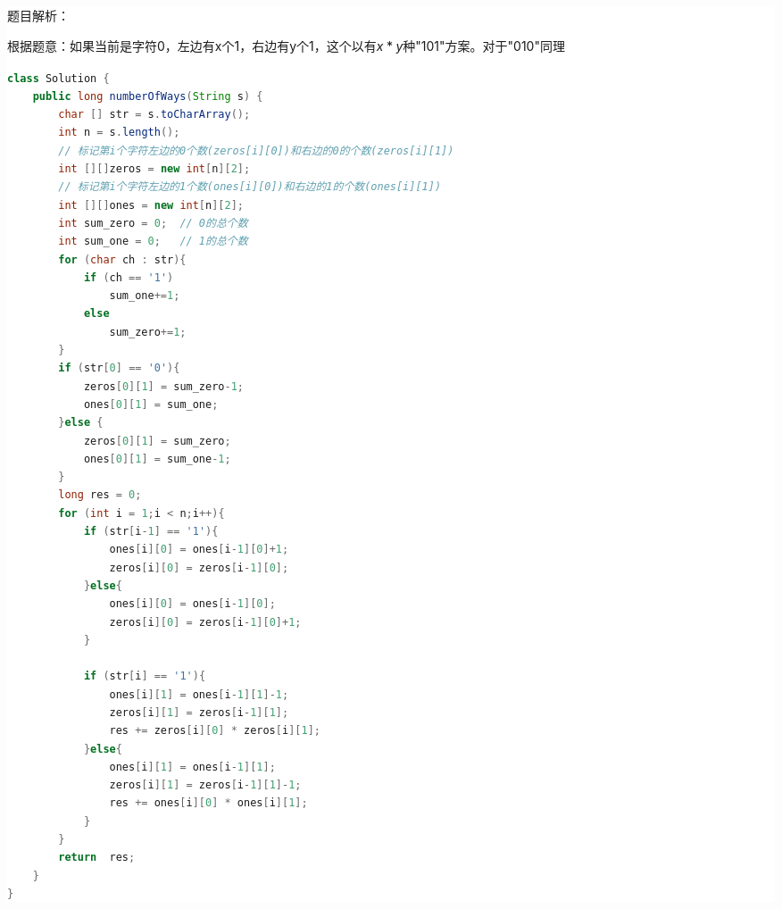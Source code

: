

题目解析：

根据题意：如果当前是字符0，左边有x个1，右边有y个1，这个以有$x * y$种"101"方案。对于"010"同理

```java
class Solution {
    public long numberOfWays(String s) {
        char [] str = s.toCharArray();
        int n = s.length();
        // 标记第i个字符左边的0个数(zeros[i][0])和右边的0的个数(zeros[i][1])
        int [][]zeros = new int[n][2];
        // 标记第i个字符左边的1个数(ones[i][0])和右边的1的个数(ones[i][1])
        int [][]ones = new int[n][2];
        int sum_zero = 0;  // 0的总个数
        int sum_one = 0;   // 1的总个数
        for (char ch : str){
            if (ch == '1')
                sum_one+=1;
            else
                sum_zero+=1;
        }
        if (str[0] == '0'){
            zeros[0][1] = sum_zero-1;
            ones[0][1] = sum_one;
        }else {
            zeros[0][1] = sum_zero;
            ones[0][1] = sum_one-1;
        }
        long res = 0;
        for (int i = 1;i < n;i++){
            if (str[i-1] == '1'){
                ones[i][0] = ones[i-1][0]+1;
                zeros[i][0] = zeros[i-1][0];
            }else{
                ones[i][0] = ones[i-1][0];
                zeros[i][0] = zeros[i-1][0]+1;
            }

            if (str[i] == '1'){
                ones[i][1] = ones[i-1][1]-1;
                zeros[i][1] = zeros[i-1][1];
                res += zeros[i][0] * zeros[i][1];
            }else{
                ones[i][1] = ones[i-1][1];
                zeros[i][1] = zeros[i-1][1]-1;
                res += ones[i][0] * ones[i][1];
            }
        }
        return  res;
    }
}
```
